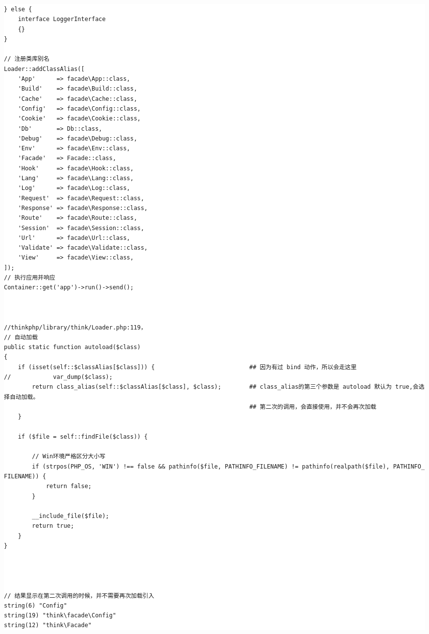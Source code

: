 ```
} else {
    interface LoggerInterface
    {}
}

// 注册类库别名
Loader::addClassAlias([
    'App'      => facade\App::class,
    'Build'    => facade\Build::class,
    'Cache'    => facade\Cache::class,
    'Config'   => facade\Config::class,
    'Cookie'   => facade\Cookie::class,
    'Db'       => Db::class,
    'Debug'    => facade\Debug::class,
    'Env'      => facade\Env::class,
    'Facade'   => Facade::class,
    'Hook'     => facade\Hook::class,
    'Lang'     => facade\Lang::class,
    'Log'      => facade\Log::class,
    'Request'  => facade\Request::class,
    'Response' => facade\Response::class,
    'Route'    => facade\Route::class,
    'Session'  => facade\Session::class,
    'Url'      => facade\Url::class,
    'Validate' => facade\Validate::class,
    'View'     => facade\View::class,
]);
// 执行应用并响应
Container::get('app')->run()->send();



//thinkphp/library/think/Loader.php:119，
// 自动加载
public static function autoload($class)
{
    if (isset(self::$classAlias[$class])) {                           ## 因为有过 bind 动作，所以会走这里
//            var_dump($class);
        return class_alias(self::$classAlias[$class], $class);        ## class_alias的第三个参数是 autoload 默认为 true,会选择自动加载。
                                                                      ## 第二次的调用，会直接使用，并不会再次加载
    }

    if ($file = self::findFile($class)) {

        // Win环境严格区分大小写
        if (strpos(PHP_OS, 'WIN') !== false && pathinfo($file, PATHINFO_FILENAME) != pathinfo(realpath($file), PATHINFO_FILENAME)) {
            return false;
        }

        __include_file($file);
        return true;
    }
}




// 结果显示在第二次调用的时候，并不需要再次加载引入
string(6) "Config"
string(19) "think\facade\Config"
string(12) "think\Facade"
```